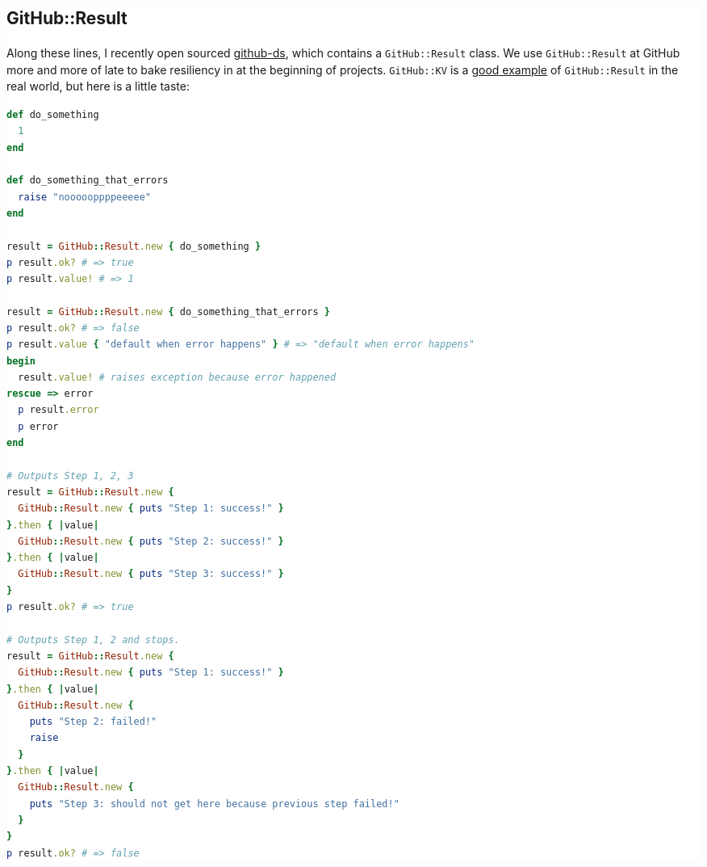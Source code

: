 ## GitHub::Result

Along these lines, I recently open sourced [github-ds](https://github.com/github/github-ds), which contains a `GitHub::Result` class. We use `GitHub::Result` at GitHub more and more of late to bake resiliency in at the beginning of projects. `GitHub::KV` is a [good example](https://github.com/github/github-ds/blob/a7ec2ac641ca0f30ff7f268b31efe13ab470cf34/lib/github/kv.rb) of `GitHub::Result` in the real world, but here is a little taste:

```ruby
def do_something
  1
end

def do_something_that_errors
  raise "noooooppppeeeee"
end

result = GitHub::Result.new { do_something }
p result.ok? # => true
p result.value! # => 1

result = GitHub::Result.new { do_something_that_errors }
p result.ok? # => false
p result.value { "default when error happens" } # => "default when error happens"
begin
  result.value! # raises exception because error happened
rescue => error
  p result.error
  p error
end

# Outputs Step 1, 2, 3
result = GitHub::Result.new {
  GitHub::Result.new { puts "Step 1: success!" }
}.then { |value|
  GitHub::Result.new { puts "Step 2: success!" }
}.then { |value|
  GitHub::Result.new { puts "Step 3: success!" }
}
p result.ok? # => true

# Outputs Step 1, 2 and stops.
result = GitHub::Result.new {
  GitHub::Result.new { puts "Step 1: success!" }
}.then { |value|
  GitHub::Result.new {
    puts "Step 2: failed!"
    raise
  }
}.then { |value|
  GitHub::Result.new {
    puts "Step 3: should not get here because previous step failed!"
  }
}
p result.ok? # => false
```
